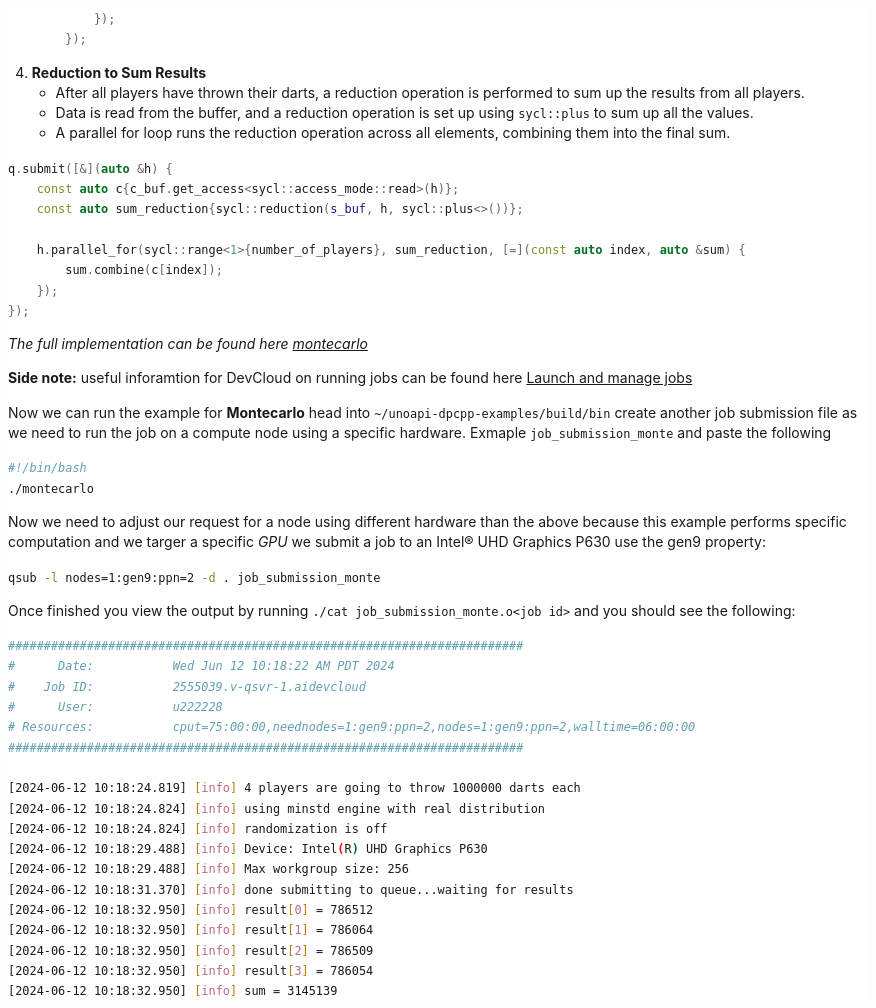 ```cpp
            });
        });
```

4. **Reduction to Sum Results**
    - After all players have thrown their darts, a reduction operation is performed to sum up the results from all players.
    - Data is read from the buffer, and a reduction operation is set up using `sycl::plus` to sum up all the values.
    - A parallel for loop runs the reduction operation across all elements, combining them into the final sum.

```cpp
q.submit([&](auto &h) {
    const auto c{c_buf.get_access<sycl::access_mode::read>(h)};
    const auto sum_reduction{sycl::reduction(s_buf, h, sycl::plus<>())};

    h.parallel_for(sycl::range<1>{number_of_players}, sum_reduction, [=](const auto index, auto &sum) {
        sum.combine(c[index]);
    });
});
```

*The full implementation can be found here [montecarlo](https://github.com/LoyolaChicagoCode/unoapi-dpcpp-examples/blob/main/montecarlo/main.cpp)*

**Side note:** useful inforamtion for DevCloud on running jobs can be found here [Launch and manage jobs](https://devcloud.intel.com/oneapi/documentation/job-submission/)

Now we can run the example for **Montecarlo** head into `~/unoapi-dpcpp-examples/build/bin` create another job submission file as we need to run the job on a compute node using a specific hardware. Exmaple `job_submission_monte` and paste the following 

```bash
#!/bin/bash
./montecarlo
```

Now we need to adjust our request for a node using different hardware than the above because this example performs specific computation and we targer a specific *GPU*  we submit a job to an Intel® UHD Graphics P630 use the gen9 property:

```bash
qsub -l nodes=1:gen9:ppn=2 -d . job_submission_monte
```

Once finished you view the output by running `./cat job_submission_monte.o<job id>` and you should see the following:

```bash
########################################################################
#      Date:           Wed Jun 12 10:18:22 AM PDT 2024
#    Job ID:           2555039.v-qsvr-1.aidevcloud
#      User:           u222228
# Resources:           cput=75:00:00,neednodes=1:gen9:ppn=2,nodes=1:gen9:ppn=2,walltime=06:00:00
########################################################################

[2024-06-12 10:18:24.819] [info] 4 players are going to throw 1000000 darts each
[2024-06-12 10:18:24.824] [info] using minstd engine with real distribution
[2024-06-12 10:18:24.824] [info] randomization is off
[2024-06-12 10:18:29.488] [info] Device: Intel(R) UHD Graphics P630
[2024-06-12 10:18:29.488] [info] Max workgroup size: 256
[2024-06-12 10:18:31.370] [info] done submitting to queue...waiting for results
[2024-06-12 10:18:32.950] [info] result[0] = 786512
[2024-06-12 10:18:32.950] [info] result[1] = 786064
[2024-06-12 10:18:32.950] [info] result[2] = 786509
[2024-06-12 10:18:32.950] [info] result[3] = 786054
[2024-06-12 10:18:32.950] [info] sum = 3145139
```